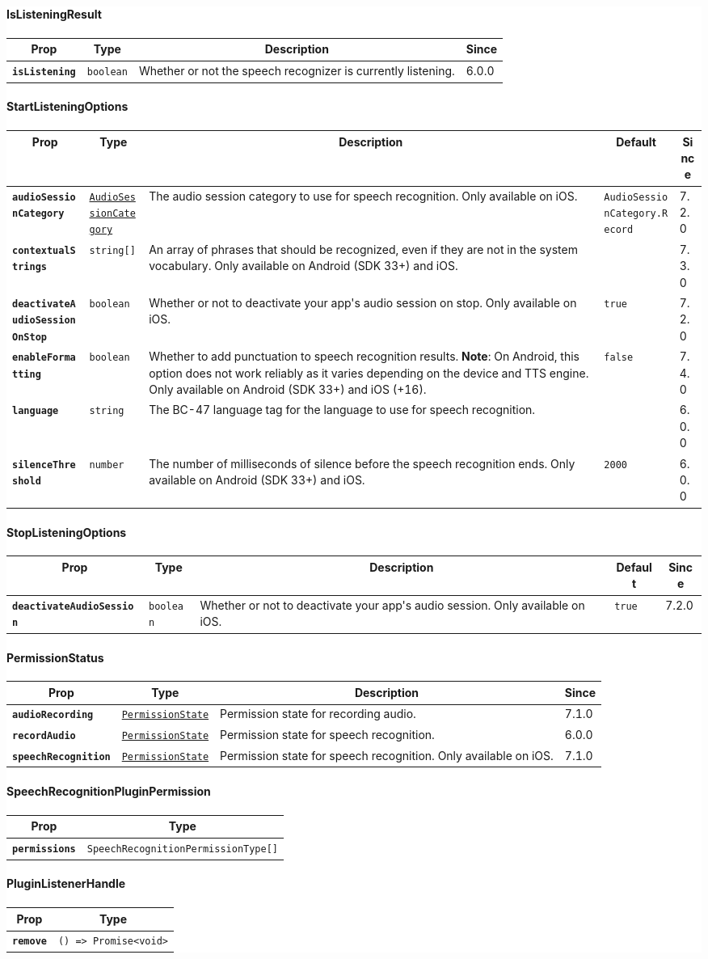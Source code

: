 
#### IsListeningResult

| Prop              | Type                 | Description                                                  | Since |
| ----------------- | -------------------- | ------------------------------------------------------------ | ----- |
| **`isListening`** | <code>boolean</code> | Whether or not the speech recognizer is currently listening. | 6.0.0 |


#### StartListeningOptions

| Prop                               | Type                                                                  | Description                                                                                                                                                                                                                | Default                                  | Since |
| ---------------------------------- | --------------------------------------------------------------------- | -------------------------------------------------------------------------------------------------------------------------------------------------------------------------------------------------------------------------- | ---------------------------------------- | ----- |
| **`audioSessionCategory`**         | <code><a href="#audiosessioncategory">AudioSessionCategory</a></code> | The audio session category to use for speech recognition. Only available on iOS.                                                                                                                                           | <code>AudioSessionCategory.Record</code> | 7.2.0 |
| **`contextualStrings`**            | <code>string[]</code>                                                 | An array of phrases that should be recognized, even if they are not in the system vocabulary. Only available on Android (SDK 33+) and iOS.                                                                                 |                                          | 7.3.0 |
| **`deactivateAudioSessionOnStop`** | <code>boolean</code>                                                  | Whether or not to deactivate your app's audio session on stop. Only available on iOS.                                                                                                                                      | <code>true</code>                        | 7.2.0 |
| **`enableFormatting`**             | <code>boolean</code>                                                  | Whether to add punctuation to speech recognition results. **Note**: On Android, this option does not work reliably as it varies depending on the device and TTS engine. Only available on Android (SDK 33+) and iOS (+16). | <code>false</code>                       | 7.4.0 |
| **`language`**                     | <code>string</code>                                                   | The BC-47 language tag for the language to use for speech recognition.                                                                                                                                                     |                                          | 6.0.0 |
| **`silenceThreshold`**             | <code>number</code>                                                   | The number of milliseconds of silence before the speech recognition ends. Only available on Android (SDK 33+) and iOS.                                                                                                     | <code>2000</code>                        | 6.0.0 |


#### StopListeningOptions

| Prop                         | Type                 | Description                                                                   | Default           | Since |
| ---------------------------- | -------------------- | ----------------------------------------------------------------------------- | ----------------- | ----- |
| **`deactivateAudioSession`** | <code>boolean</code> | Whether or not to deactivate your app's audio session. Only available on iOS. | <code>true</code> | 7.2.0 |


#### PermissionStatus

| Prop                    | Type                                                        | Description                                                     | Since |
| ----------------------- | ----------------------------------------------------------- | --------------------------------------------------------------- | ----- |
| **`audioRecording`**    | <code><a href="#permissionstate">PermissionState</a></code> | Permission state for recording audio.                           | 7.1.0 |
| **`recordAudio`**       | <code><a href="#permissionstate">PermissionState</a></code> | Permission state for speech recognition.                        | 6.0.0 |
| **`speechRecognition`** | <code><a href="#permissionstate">PermissionState</a></code> | Permission state for speech recognition. Only available on iOS. | 7.1.0 |


#### SpeechRecognitionPluginPermission

| Prop              | Type                                           |
| ----------------- | ---------------------------------------------- |
| **`permissions`** | <code>SpeechRecognitionPermissionType[]</code> |


#### PluginListenerHandle

| Prop         | Type                                      |
| ------------ | ----------------------------------------- |
| **`remove`** | <code>() =&gt; Promise&lt;void&gt;</code> |
